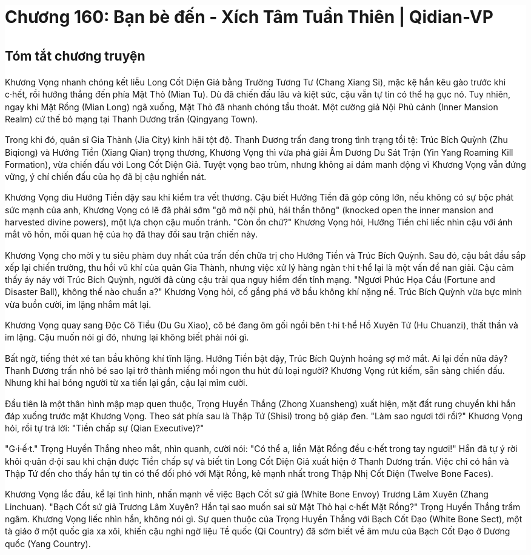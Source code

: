 # Chương 160: Bạn bè đến - Xích Tâm Tuần Thiên | Qidian-VP

## Tóm tắt chương truyện

Khương Vọng nhanh chóng kết liễu Long Cốt Diện Giả bằng Trường Tương Tư (Chang Xiang Si), mặc kệ hắn kêu gào trước khi c·hết, rồi hướng thẳng đến phía Mặt Thỏ (Mian Tu). Dù đã chiến đấu lâu và kiệt sức, cậu vẫn tự tin có thể hạ gục nó. Tuy nhiên, ngay khi Mặt Rồng (Mian Long) ngã xuống, Mặt Thỏ đã nhanh chóng tẩu thoát. Một cường giả Nội Phủ cảnh (Inner Mansion Realm) cứ thế bỏ mạng tại Thanh Dương trấn (Qingyang Town).

Trong khi đó, quân sĩ Gia Thành (Jia City) kinh hãi tột độ. Thanh Dương trấn đang trong tình trạng tồi tệ: Trúc Bích Quỳnh (Zhu Biqiong) và Hướng Tiền (Xiang Qian) trọng thương, Khương Vọng thì vừa phá giải Âm Dương Du Sát Trận (Yin Yang Roaming Kill Formation), vừa chiến đấu với Long Cốt Diện Giả. Tuyệt vọng bao trùm, nhưng không ai dám manh động vì Khương Vọng vẫn đứng vững, ý chí chiến đấu của họ đã bị cậu nghiền nát.

Khương Vọng dìu Hướng Tiền dậy sau khi kiểm tra vết thương. Cậu biết Hướng Tiền đã góp công lớn, nếu không có sự bộc phát sức mạnh của anh, Khương Vọng có lẽ đã phải sớm "gõ mở nội phủ, hái thần thông" (knocked open the inner mansion and harvested divine powers), một lựa chọn cậu muốn tránh. "Còn ổn chứ?" Khương Vọng hỏi, Hướng Tiền chỉ liếc nhìn cậu với ánh mắt vô hồn, mối quan hệ của họ đã thay đổi sau trận chiến này.

Khương Vọng cho mời y tu siêu phàm duy nhất của trấn đến chữa trị cho Hướng Tiền và Trúc Bích Quỳnh. Sau đó, cậu bắt đầu sắp xếp lại chiến trường, thu hồi vũ khí của quân Gia Thành, nhưng việc xử lý hàng ngàn t·hi t·hể lại là một vấn đề nan giải. Cậu cảm thấy áy náy với Trúc Bích Quỳnh, người đã cùng cậu trải qua nguy hiểm đến tính mạng. "Ngươi Phúc Họa Cầu (Fortune and Disaster Ball), không thế nào chuẩn a?" Khương Vọng hỏi, cố gắng phá vỡ bầu không khí nặng nề. Trúc Bích Quỳnh vừa bực mình vừa buồn cười, im lặng nhắm mắt lại.

Khương Vọng quay sang Độc Cô Tiểu (Du Gu Xiao), cô bé đang ôm gối ngồi bên t·hi t·hể Hồ Xuyên Tử (Hu Chuanzi), thất thần và im lặng. Cậu muốn nói gì đó, nhưng lại không biết phải nói gì.

Bất ngờ, tiếng thét xé tan bầu không khí tĩnh lặng. Hướng Tiền bật dậy, Trúc Bích Quỳnh hoảng sợ mở mắt. Ai lại đến nữa đây? Thanh Dương trấn nhỏ bé sao lại trở thành miếng mồi ngon thu hút đủ loại người? Khương Vọng rút kiếm, sẵn sàng chiến đấu. Nhưng khi hai bóng người từ xa tiến lại gần, cậu lại mỉm cười.

Đầu tiên là một thân hình mập mạp quen thuộc, Trọng Huyền Thắng (Zhong Xuansheng) xuất hiện, mặt đất rung chuyển khi hắn đáp xuống trước mặt Khương Vọng. Theo sát phía sau là Thập Tứ (Shisi) trong bộ giáp đen. "Làm sao ngươi tới rồi?" Khương Vọng hỏi, rồi tự trả lời: "Tiền chấp sự (Qian Executive)?"

"G·i·ế·t." Trọng Huyền Thắng nheo mắt, nhìn quanh, cười nói: "Có thể a, liền Mặt Rồng đều c·hết trong tay ngươi!" Hắn đã tự ý rời khỏi q·uân đ·ội sau khi chặn được Tiền chấp sự và biết tin Long Cốt Diện Giả xuất hiện ở Thanh Dương trấn. Việc chỉ có hắn và Thập Tứ đến cho thấy hắn tự tin có thể đối phó với Mặt Rồng, kẻ mạnh nhất trong Thập Nhị Cốt Diện (Twelve Bone Faces).

Khương Vọng lắc đầu, kể lại tình hình, nhấn mạnh về việc Bạch Cốt sứ giả (White Bone Envoy) Trương Lâm Xuyên (Zhang Linchuan). "Bạch Cốt sứ giả Trương Lâm Xuyên? Hắn tại sao muốn sai sử Mặt Thỏ hại c·hết Mặt Rồng?" Trọng Huyền Thắng trầm ngâm. Khương Vọng liếc nhìn hắn, không nói gì. Sự quen thuộc của Trọng Huyền Thắng với Bạch Cốt Đạo (White Bone Sect), một tà giáo ở một quốc gia xa xôi, khiến cậu nghi ngờ liệu Tề quốc (Qi Country) đã sớm biết về âm mưu của Bạch Cốt Đạo ở Dương quốc (Yang Country).

